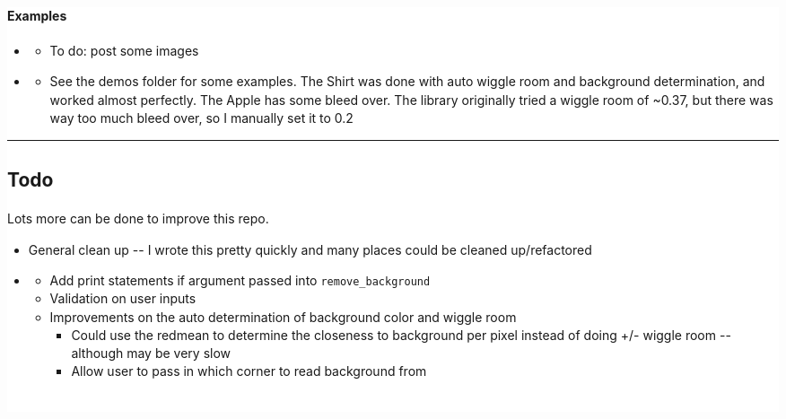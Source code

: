  #### Examples
- - To do: post some images
+ - See the demos folder for some examples. The Shirt was done with auto wiggle room and background determination, and worked almost perfectly. The Apple has some bleed over. The library originally tried a wiggle room of ~0.37, but there was way too much bleed over, so I manually set it to 0.2
 
 ---
 ## Todo
 Lots more can be done to improve this repo. 
  - General clean up -- I wrote this pretty quickly and many places could be cleaned up/refactored
+ - Add print statements if argument passed into `remove_background`
  - Validation on user inputs
  - Improvements on the auto determination of background color and wiggle room
    - Could use the redmean to determine the closeness to background per pixel instead of doing +/- wiggle room -- although may be very slow
    - Allow user to pass in which corner to read background from
```

